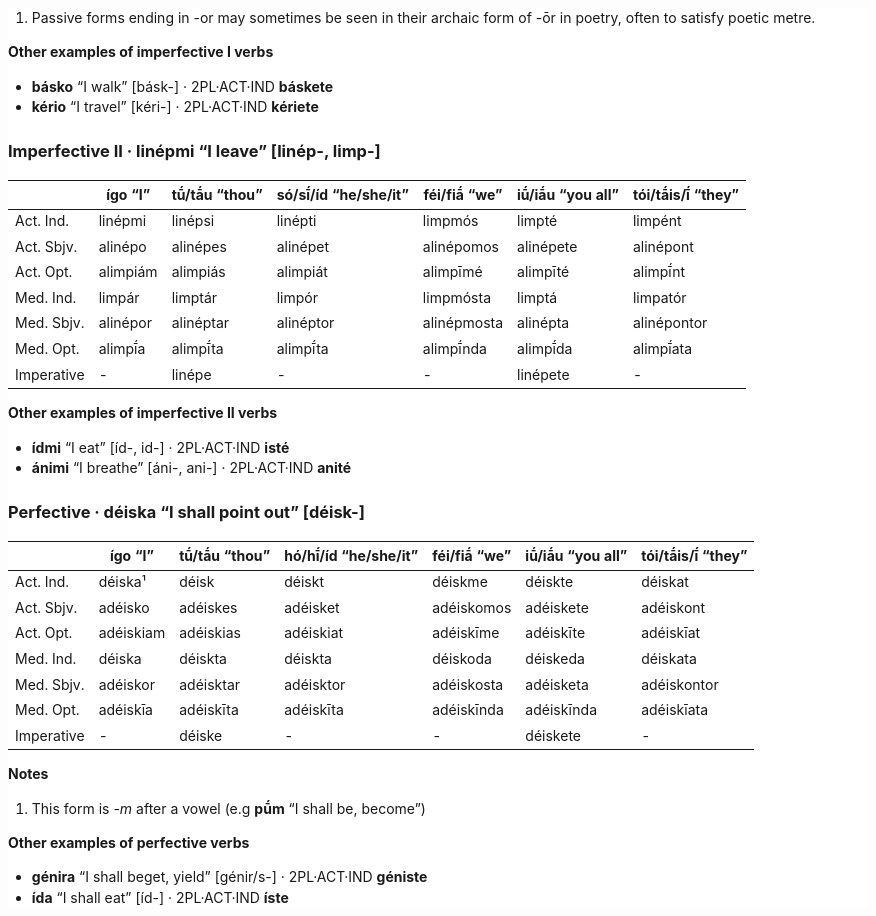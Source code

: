 1. Passive forms ending in -or may sometimes be seen in their archaic form of -ōr in poetry, often to satisfy poetic metre.

**Other examples of imperfective I verbs**

- **básko** “I walk” [básk-] · 2PL·ACT·IND **báskete**
- **kério** “I travel” [kéri-] · 2PL·ACT·IND **kériete**

### Imperfective II · linépmi “I leave” [linép-, limp-]

|  | ígo “I” | tū́/tā́u “thou” | só/sī́/íd “he/she/it” | féi/fiā́ “we” | iū́/iā́u “you all” | tói/tā́is/ī́ “they” |
| --- | --- | --- | --- | --- | --- | --- |
| Act. Ind. | linépmi | linépsi | linépti | limpmós | limpté | limpént |
| Act. Sbjv. | alinépo | alinépes | alinépet | alinépomos | alinépete | alinépont |
| Act. Opt. | alimpiám | alimpiás | alimpiát | alimpīmé | alimpīté | alimpī́nt |
| Med. Ind. | limpár | limptár | limpór | limpmósta | limptá | limpatór |
| Med. Sbjv. | alinépor | alinéptar | alinéptor | alinépmosta | alinépta | alinépontor |
| Med. Opt. | alimpī́a | alimpī́ta | alimpī́ta | alimpī́nda | alimpī́da | alimpī́ata |
| Imperative | - | linépe | - | - | linépete | - |

**Other examples of imperfective II verbs**

- **ídmi** “I eat” [íd-, id-] · 2PL·ACT·IND **isté**
- **ánimi** “I breathe” [áni-, ani-] · 2PL·ACT·IND **anité**

### Perfective · déiska “I shall point out” [déisk-]

|  | ígo “I” | tū́/tā́u “thou” | hó/hī́/íd “he/she/it” | féi/fiā́ “we” | iū́/iā́u “you all” | tói/tā́is/ī́ “they” |
| --- | --- | --- | --- | --- | --- | --- |
| Act. Ind. | déiska¹ | déisk | déiskt | déiskme | déiskte | déiskat |
| Act. Sbjv. | adéisko | adéiskes | adéisket | adéiskomos | adéiskete | adéiskont |
| Act. Opt. | adéiskiam | adéiskias | adéiskiat | adéiskīme | adéiskīte | adéiskīat |
| Med. Ind. | déiska | déiskta | déiskta | déiskoda | déiskeda | déiskata |
| Med. Sbjv. | adéiskor | adéisktar | adéisktor | adéiskosta | adéisketa | adéiskontor |
| Med. Opt. | adéiskīa | adéiskīta | adéiskīta | adéiskīnda | adéiskīnda | adéiskīata |
| Imperative | - | déiske | - | - | déiskete | - |

**Notes**

1. This form is *-m* after a vowel (e.g **pū́m** “I shall be, become”)

**Other examples of perfective verbs**

- **génira** “I shall beget, yield” [génir/s-] · 2PL·ACT·IND **géniste**
- **ída** “I shall eat” [íd-] · 2PL·ACT·IND **íste**
